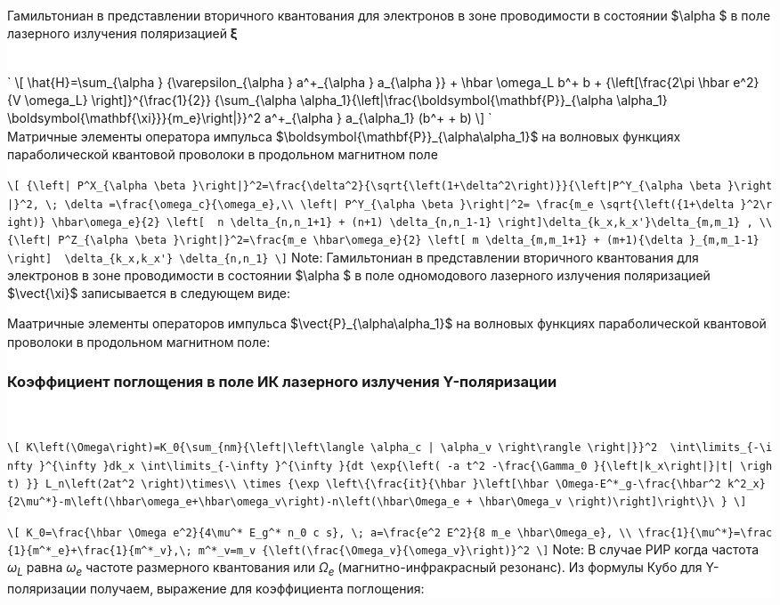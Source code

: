 
Гамильтониан в представлении вторичного квантования для электронов в зоне проводимости в состоянии $\alpha $ в поле лазерного излучения поляризацией $\boldsymbol{\mathbf{\xi}}$

<br>
`
\[
\hat{H}=\sum_{\alpha } {\varepsilon_{\alpha } a^+_{\alpha } a_{\alpha }} + \hbar \omega_L b^+ b + {\left[\frac{2\pi \hbar e^2} {V \omega_L} \right]}^{\frac{1}{2}} {\sum_{\alpha \alpha_1}{\left|\frac{\boldsymbol{\mathbf{P}}_{\alpha \alpha_1} \boldsymbol{\mathbf{\xi}}}{m_e}\right|}}^2 a^+_{\alpha } a_{\alpha_1} (b^+ + b)
\]
`

<br>
Матричные элементы оператора импульса $\boldsymbol{\mathbf{P}}_{\alpha\alpha_1}$ на волновых функциях параболической квантовой проволоки в продольном магнитном поле

`
\[
{\left| P^X_{\alpha \beta }\right|}^2=\frac{\delta^2}{\sqrt{\left(1+\delta^2\right)}}{\left|P^Y_{\alpha \beta }\right|}^2, \;
\delta =\frac{\omega_c}{\omega_e},\\
\left| P^Y_{\alpha \beta }\right|^2=
\frac{m_e \sqrt{\left({1+\delta }^2\right)} \hbar\omega_e}{2} \left[  n \delta_{n,n_1+1} + (n+1) \delta_{n,n_1-1} \right]\delta_{k_x,k_x'}\delta_{m,m_1} , \\
{\left| P^Z_{\alpha \beta }\right|}^2=\frac{m_e \hbar\omega_e}{2} \left[ m \delta_{m,m_1+1} + (m+1){\delta }_{m,m_1-1} \right]  \delta_{k_x,k_x'} \delta_{n,n_1}
\]
`
Note:
Гамильтониан в представлении вторичного квантования для электронов в зоне проводимости в состоянии $\alpha $ в поле одномодового лазерного излучения поляризацией $\vect{\xi}$ записывается в следующем виде:

Маатричные элементы операторов импульса $\vect{P}_{\alpha\alpha_1}$ на волновых функциях параболической квантовой проволоки в продольном магнитном поле:


### Коэффициент поглощения в поле ИК лазерного излучения Y-поляризации

<br>

`
\[
K\left(\Omega\right)=K_0{\sum_{nm}{\left|\left\langle \alpha_c | \alpha_v \right\rangle \right|}}^2 
\int\limits_{-\infty }^{\infty }dk_x \int\limits_{-\infty }^{\infty }{dt \exp{\left( -a t^2 -\frac{\Gamma_0 }{\left|k_x\right|}|t| \right) }} L_n\left(2at^2 \right)\times\\
\times {\exp \left\{\frac{it}{\hbar }\left[\hbar \Omega-E^*_g-\frac{\hbar^2 k^2_x}{2\mu^*}-m\left(\hbar\omega_e+\hbar\omega_v\right)-n\left(\hbar\Omega_e + \hbar\Omega_v \right)\right]\right\}\ }
\]
`

`
\[
K_0=\frac{\hbar \Omega e^2}{4\mu^* E_g^* n_0 c s}, \;
a=\frac{e^2 E^2}{8 m_e \hbar\Omega_e}, \\
\frac{1}{\mu^*}=\frac{1}{m^*_e}+\frac{1}{m^*_v},\;
m^*_v=m_v {\left(\frac{\Omega_v}{\omega_v}\right)}^2
\]
`
Note:
В случае РИР когда частота $\omega_L$ равна $\omega_e$ частоте размерного квантования или $\Omega_e$ (магнитно-инфракрасный резонанс). Из формулы Кубо для Y-поляризации получаем, выражение для коэффициента поглощения:

